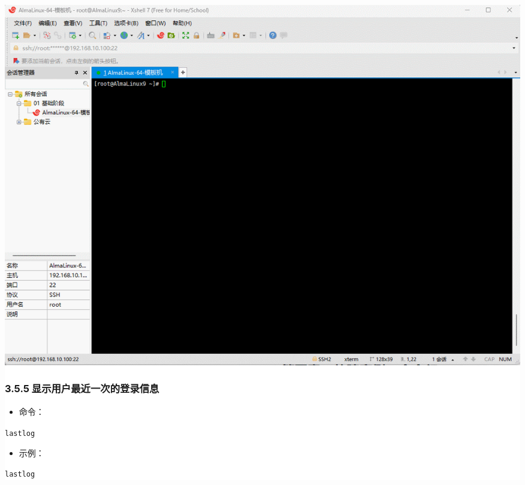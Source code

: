 ![](./assets/61.gif)

### 3.5.5 显示用户最近一次的登录信息

* 命令：

```shell
lastlog
```



* 示例：

```shell
lastlog
```
